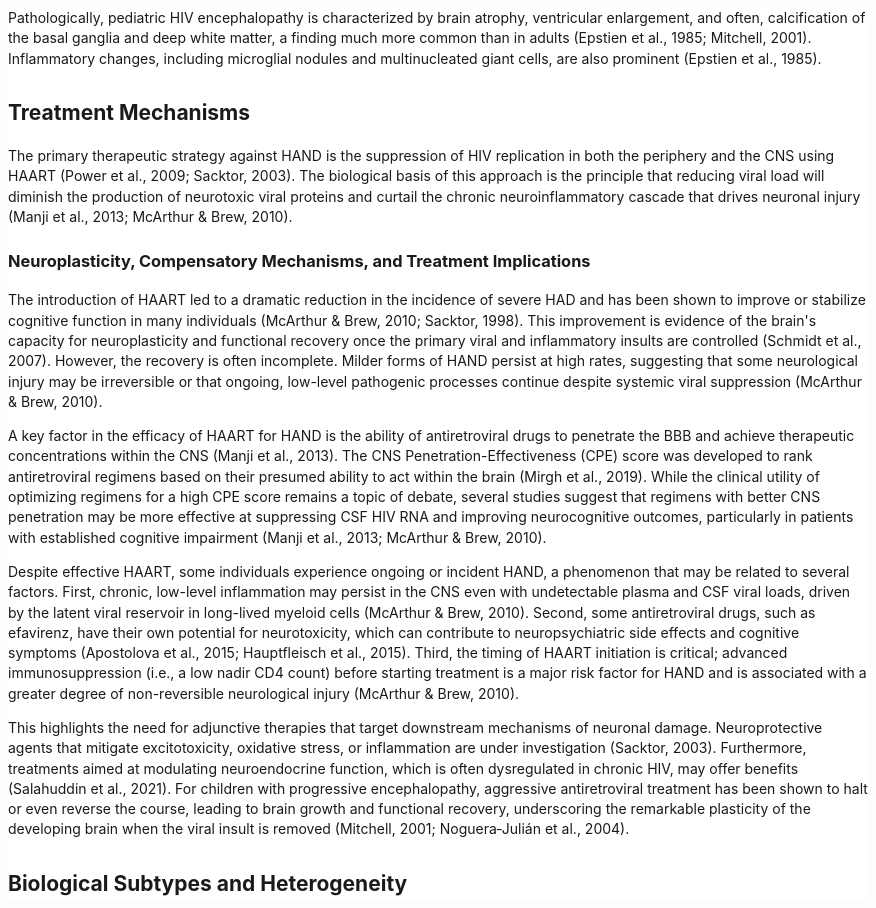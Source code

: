 Pathologically, pediatric HIV encephalopathy is characterized by brain atrophy, ventricular enlargement, and often, calcification of the basal ganglia and deep white matter, a finding much more common than in adults (Epstien et al., 1985; Mitchell, 2001). Inflammatory changes, including microglial nodules and multinucleated giant cells, are also prominent (Epstien et al., 1985).

## Treatment Mechanisms

The primary therapeutic strategy against HAND is the suppression of HIV replication in both the periphery and the CNS using HAART (Power et al., 2009; Sacktor, 2003). The biological basis of this approach is the principle that reducing viral load will diminish the production of neurotoxic viral proteins and curtail the chronic neuroinflammatory cascade that drives neuronal injury (Manji et al., 2013; McArthur & Brew, 2010).

### Neuroplasticity, Compensatory Mechanisms, and Treatment Implications

The introduction of HAART led to a dramatic reduction in the incidence of severe HAD and has been shown to improve or stabilize cognitive function in many individuals (McArthur & Brew, 2010; Sacktor, 1998). This improvement is evidence of the brain's capacity for neuroplasticity and functional recovery once the primary viral and inflammatory insults are controlled (Schmidt et al., 2007). However, the recovery is often incomplete. Milder forms of HAND persist at high rates, suggesting that some neurological injury may be irreversible or that ongoing, low-level pathogenic processes continue despite systemic viral suppression (McArthur & Brew, 2010).

A key factor in the efficacy of HAART for HAND is the ability of antiretroviral drugs to penetrate the BBB and achieve therapeutic concentrations within the CNS (Manji et al., 2013). The CNS Penetration-Effectiveness (CPE) score was developed to rank antiretroviral regimens based on their presumed ability to act within the brain (Mirgh et al., 2019). While the clinical utility of optimizing regimens for a high CPE score remains a topic of debate, several studies suggest that regimens with better CNS penetration may be more effective at suppressing CSF HIV RNA and improving neurocognitive outcomes, particularly in patients with established cognitive impairment (Manji et al., 2013; McArthur & Brew, 2010).

Despite effective HAART, some individuals experience ongoing or incident HAND, a phenomenon that may be related to several factors. First, chronic, low-level inflammation may persist in the CNS even with undetectable plasma and CSF viral loads, driven by the latent viral reservoir in long-lived myeloid cells (McArthur & Brew, 2010). Second, some antiretroviral drugs, such as efavirenz, have their own potential for neurotoxicity, which can contribute to neuropsychiatric side effects and cognitive symptoms (Apostolova et al., 2015; Hauptfleisch et al., 2015). Third, the timing of HAART initiation is critical; advanced immunosuppression (i.e., a low nadir CD4 count) before starting treatment is a major risk factor for HAND and is associated with a greater degree of non-reversible neurological injury (McArthur & Brew, 2010).

This highlights the need for adjunctive therapies that target downstream mechanisms of neuronal damage. Neuroprotective agents that mitigate excitotoxicity, oxidative stress, or inflammation are under investigation (Sacktor, 2003). Furthermore, treatments aimed at modulating neuroendocrine function, which is often dysregulated in chronic HIV, may offer benefits (Salahuddin et al., 2021). For children with progressive encephalopathy, aggressive antiretroviral treatment has been shown to halt or even reverse the course, leading to brain growth and functional recovery, underscoring the remarkable plasticity of the developing brain when the viral insult is removed (Mitchell, 2001; Noguera‐Julián et al., 2004).

## Biological Subtypes and Heterogeneity
